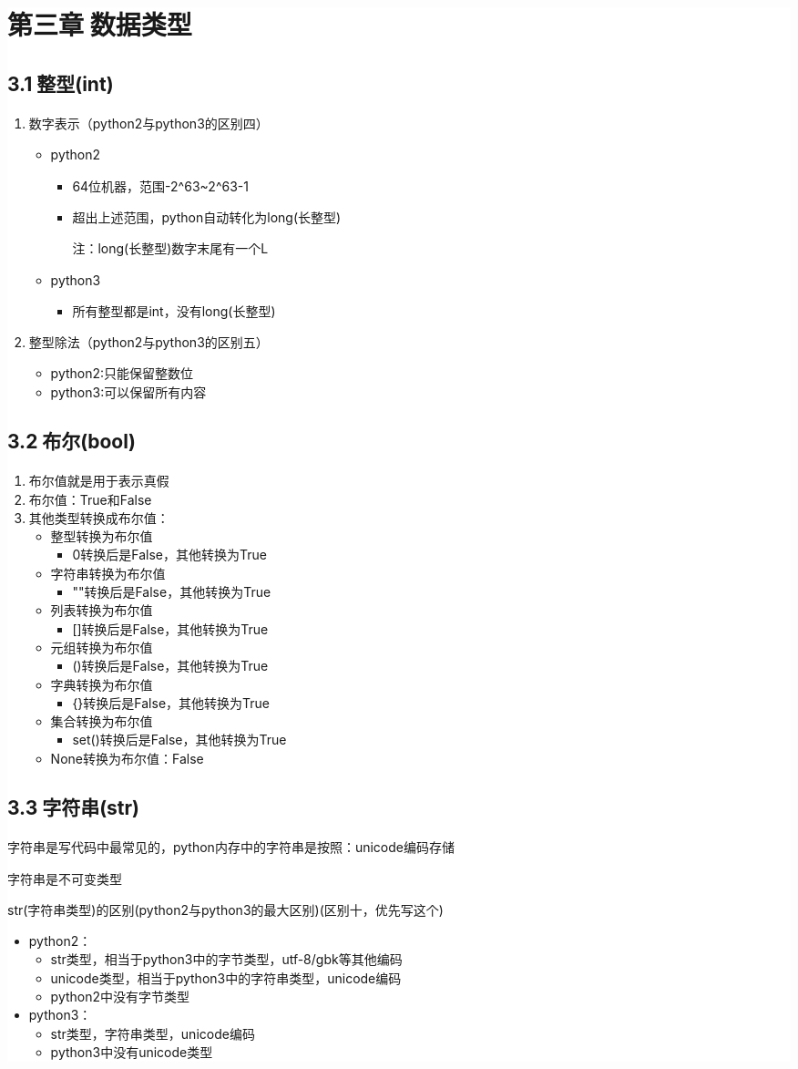 # 第三章 数据类型

## 3.1 整型(int)

1. 数字表示（python2与python3的区别四）

   - python2

     - 64位机器，范围-2^63~2^63-1

     - 超出上述范围，python自动转化为long(长整型)

       注：long(长整型)数字末尾有一个L

   - python3

     - 所有整型都是int，没有long(长整型)

2. 整型除法（python2与python3的区别五）

   - python2:只能保留整数位
   - python3:可以保留所有内容

## 3.2 布尔(bool)

1. 布尔值就是用于表示真假
2. 布尔值：True和False
3. 其他类型转换成布尔值：
   - 整型转换为布尔值
     - 0转换后是False，其他转换为True
   - 字符串转换为布尔值
     - ""转换后是False，其他转换为True
   - 列表转换为布尔值
     - []转换后是False，其他转换为True
   - 元组转换为布尔值
     - ()转换后是False，其他转换为True
   - 字典转换为布尔值
     - {}转换后是False，其他转换为True
   - 集合转换为布尔值
     - set()转换后是False，其他转换为True
   - None转换为布尔值：False

## 3.3 字符串(str)

字符串是写代码中最常见的，python内存中的字符串是按照：unicode编码存储

字符串是不可变类型

str(字符串类型)的区别(python2与python3的最大区别)(区别十，优先写这个)

- python2：
  - str类型，相当于python3中的字节类型，utf-8/gbk等其他编码
  - unicode类型，相当于python3中的字符串类型，unicode编码
  - python2中没有字节类型
- python3：
  - str类型，字符串类型，unicode编码
  - python3中没有unicode类型

